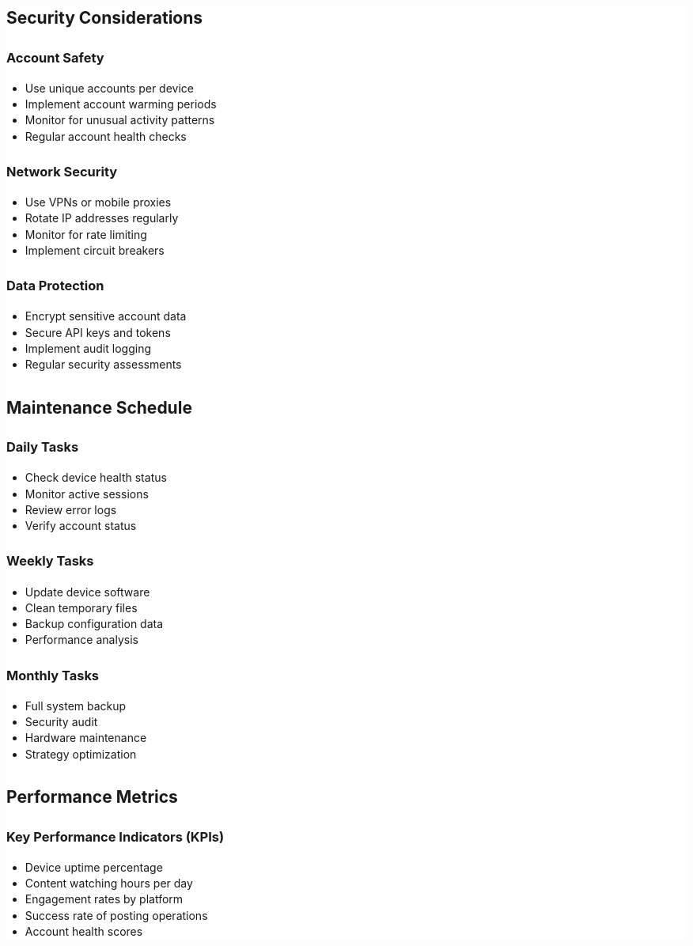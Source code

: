 ## Security Considerations

### Account Safety
- Use unique accounts per device
- Implement account warming periods
- Monitor for unusual activity patterns
- Regular account health checks

### Network Security
- Use VPNs or mobile proxies
- Rotate IP addresses regularly
- Monitor for rate limiting
- Implement circuit breakers

### Data Protection
- Encrypt sensitive account data
- Secure API keys and tokens
- Implement audit logging
- Regular security assessments

## Maintenance Schedule

### Daily Tasks
- Check device health status
- Monitor active sessions
- Review error logs
- Verify account status

### Weekly Tasks
- Update device software
- Clean temporary files
- Backup configuration data
- Performance analysis

### Monthly Tasks
- Full system backup
- Security audit
- Hardware maintenance
- Strategy optimization

## Performance Metrics

### Key Performance Indicators (KPIs)
- Device uptime percentage
- Content watching hours per day
- Engagement rates by platform
- Success rate of posting operations
- Account health scores
